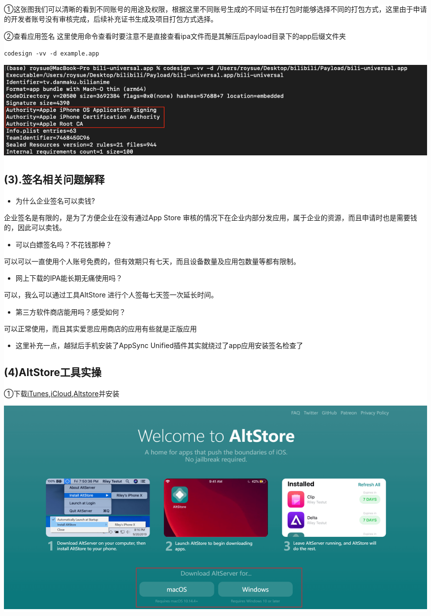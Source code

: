 ①这张图我们可以清晰的看到不同账号的用途及权限，根据这里不同账号生成的不同证书在打包时能够选择不同的打包方式，这里由于申请的开发者账号没有审核完成，后续补充证书生成及项目打包方式选择。

②查看应用签名 这里使用命令查看时要注意不是直接查看ipa文件而是其解压后payload目录下的app后缀文件夹

```
codesign -vv -d example.app
```

![57](./image/57.png)

## (3).签名相关问题解释

- 为什么企业签名可以卖钱?

企业签名是有限的，是为了方便企业在没有通过App Store 审核的情况下在企业内部分发应用，属于企业的资源，而且申请时也是需要钱的，因此可以卖钱。

- 可以白嫖签名吗？不花钱那种？

可以可以一直使用个人账号免费的，但有效期只有七天，而且设备数量及应用包数量等都有限制。

- 网上下载的IPA能长期无痛使用吗？

可以，我么可以通过工具AltStore 进行个人签每七天签一次延长时间。

- 第三方软件商店能用吗？感受如何？

可以正常使用，而且其实爱思应用商店的应用有些就是正版应用

- 这里补充一点，越狱后手机安装了AppSync Unified插件其实就绕过了app应用安装签名检查了

## (4)AltStore工具实操

①下载[iTunes](https://www.apple.com/itunes/download/win64),[iCloud](https://updates.cdn-apple.com/2020/windows/001-39935-20200911-1A70AA56-F448-11EA-8CC0-99D41950005E/iCloudSetup.exe),[Altstore](https://cdn.altstore.io/file/altstore/altinstaller.zip)并安装

![34](./image/34.png)

